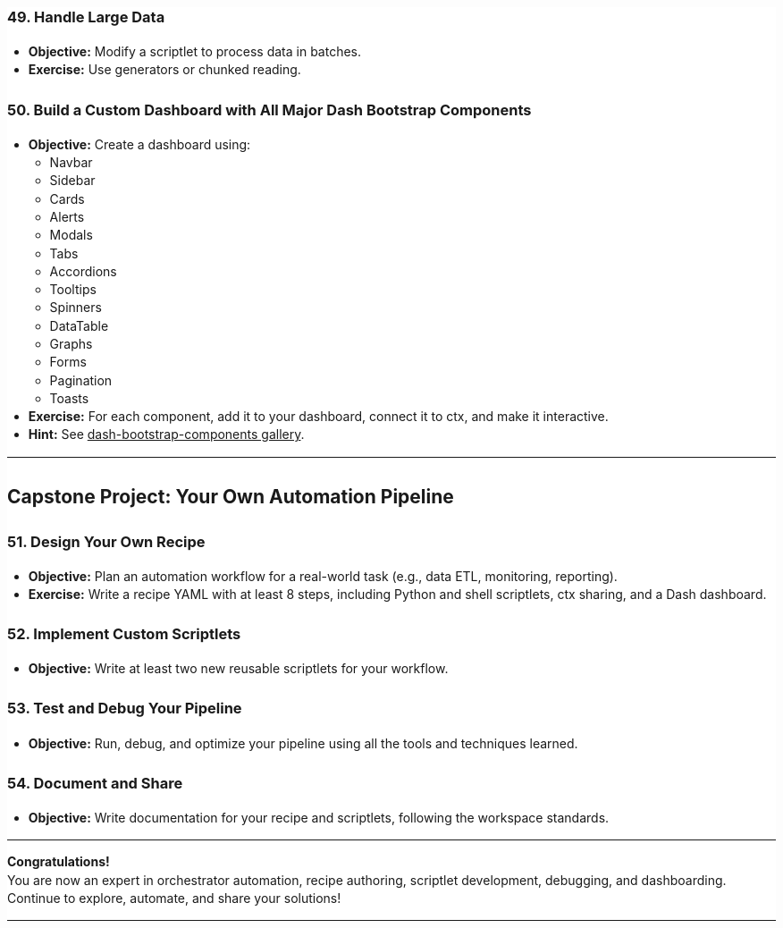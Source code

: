 ### 49. **Handle Large Data**
- **Objective:** Modify a scriptlet to process data in batches.
- **Exercise:** Use generators or chunked reading.

### 50. **Build a Custom Dashboard with All Major Dash Bootstrap Components**
- **Objective:** Create a dashboard using:
    - Navbar
    - Sidebar
    - Cards
    - Alerts
    - Modals
    - Tabs
    - Accordions
    - Tooltips
    - Spinners
    - DataTable
    - Graphs
    - Forms
    - Pagination
    - Toasts
- **Exercise:** For each component, add it to your dashboard, connect it to ctx, and make it interactive.
- **Hint:** See [dash-bootstrap-components gallery](https://dash-bootstrap-components.opensource.faculty.ai/examples/simple-app/).

---

## **Capstone Project: Your Own Automation Pipeline**

### 51. **Design Your Own Recipe**
- **Objective:** Plan an automation workflow for a real-world task (e.g., data ETL, monitoring, reporting).
- **Exercise:** Write a recipe YAML with at least 8 steps, including Python and shell scriptlets, ctx sharing, and a Dash dashboard.

### 52. **Implement Custom Scriptlets**
- **Objective:** Write at least two new reusable scriptlets for your workflow.

### 53. **Test and Debug Your Pipeline**
- **Objective:** Run, debug, and optimize your pipeline using all the tools and techniques learned.

### 54. **Document and Share**
- **Objective:** Write documentation for your recipe and scriptlets, following the workspace standards.

---

**Congratulations!**  
You are now an expert in orchestrator automation, recipe authoring, scriptlet development, debugging, and dashboarding.  
Continue to explore, automate, and share your solutions!

---